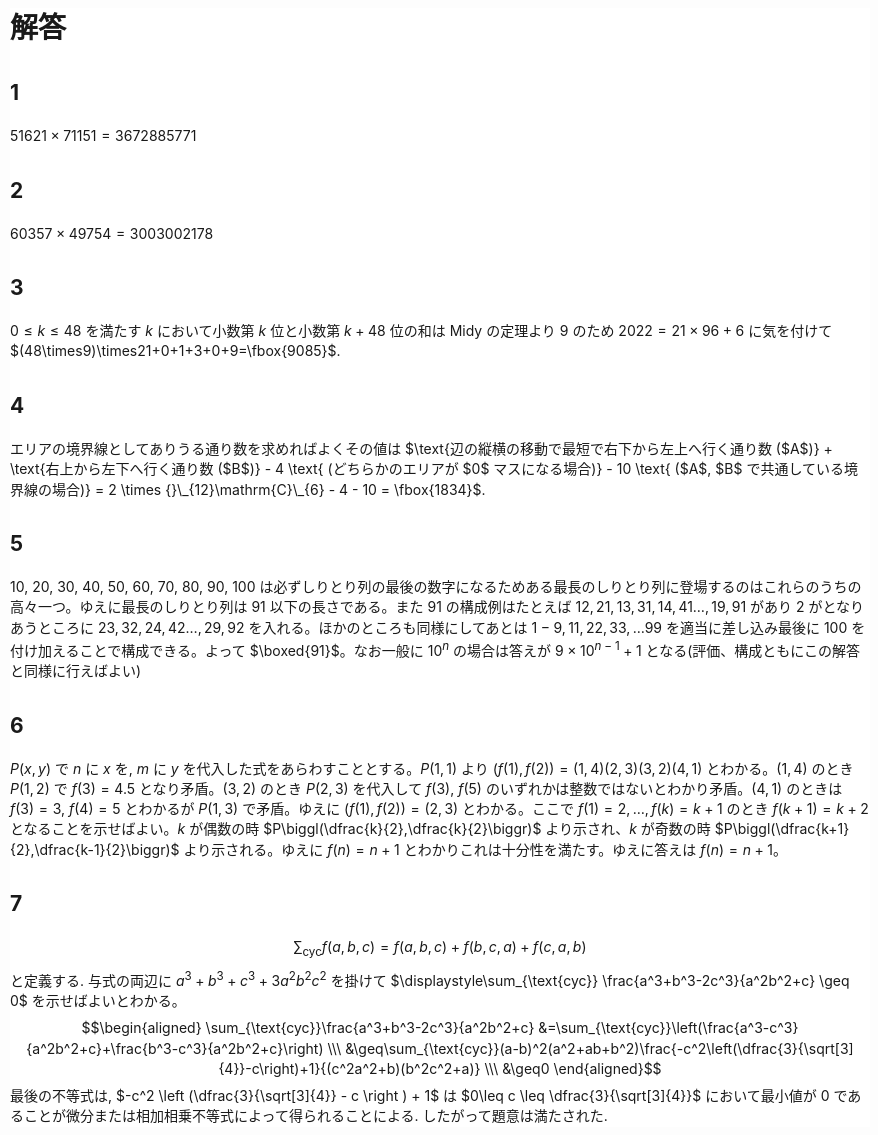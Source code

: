 # 解答

## 1

$51621\times71151=3672885771$

## 2

$60357\times49754=3003002178$

## 3

$0\leq k\leq 48$ を満たす $k$ において小数第 $k$ 位と小数第 $k+48$ 位の和は Midy の定理より $9$ のため $2022=21\times96+6$ に気を付けて $(48\times9)\times21+0+1+3+0+9=\fbox{9085}$.

## 4

エリアの境界線としてありうる通り数を求めればよくその値は $\text{辺の縦横の移動で最短で右下から左上へ行く通り数 ($A$)} + \text{右上から左下へ行く通り数 ($B$)} - 4 \text{ (どちらかのエリアが $0$ マスになる場合)} - 10 \text{ ($A$, $B$ で共通している境界線の場合)} = 2 \times {}\_{12}\mathrm{C}\_{6} - 4 - 10 = \fbox{1834}$.

## 5

$10$, $20$, $30$, $40$, $50$, $60$, $70$, $80$, $90$, $100$ は必ずしりとり列の最後の数字になるためある最長のしりとり列に登場するのはこれらのうちの高々一つ。ゆえに最長のしりとり列は $91$ 以下の長さである。また $91$ の構成例はたとえば $12,21,13,31,14,41\dots,19,91$ があり $2$ がとなりあうところに $23,32,24,42\dots,29,92$ を入れる。ほかのところも同様にしてあとは $1-9,11,22,33,\dots 99$ を適当に差し込み最後に $100$ を付け加えることで構成できる。よって $\boxed{91}$。なお一般に $10^n$ の場合は答えが $9\times10^{n-1}+1$ となる(評価、構成ともにこの解答と同様に行えばよい)

## 6

$P(x,y)$ で $n$ に $x$ を, $m$ に $y$ を代入した式をあらわすこととする。$P(1,1)$ より $(f(1),f(2))=(1,4)(2,3)(3,2)(4,1)$ とわかる。$(1,4)$ のとき $P(1,2)$ で $f(3)=4.5$ となり矛盾。$(3,2)$ のとき $P(2,3)$ を代入して $f(3)$, $f(5)$ のいずれかは整数ではないとわかり矛盾。$(4,1)$ のときは $f(3)=3$, $f(4)=5$ とわかるが $P(1,3)$ で矛盾。ゆえに $(f(1),f(2))=(2,3)$ とわかる。ここで $f(1)=2,\dots,f(k)=k+1$ のとき $f(k+1)=k+2$ となることを示せばよい。$k$ が偶数の時 $P\biggl(\dfrac{k}{2},\dfrac{k}{2}\biggr)$ より示され、$k$ が奇数の時 $P\biggl(\dfrac{k+1}{2},\dfrac{k-1}{2}\biggr)$ より示される。ゆえに $f(n)=n+1$ とわかりこれは十分性を満たす。ゆえに答えは $f(n)=n+1$。

## 7

$$\sum_{\text{cyc}} f(a,b,c) = f(a,b,c)+f(b,c,a)+f(c,a,b)$$ と定義する. 与式の両辺に $a^3+b^3+c^3+3a^2b^2c^2$ を掛けて $\displaystyle\sum_{\text{cyc}} \frac{a^3+b^3-2c^3}{a^2b^2+c} \geq 0$ を示せばよいとわかる。
$$\begin{aligned}
\sum_{\text{cyc}}\frac{a^3+b^3-2c^3}{a^2b^2+c}
&=\sum_{\text{cyc}}\left(\frac{a^3-c^3}{a^2b^2+c}+\frac{b^3-c^3}{a^2b^2+c}\right) \\\
&\geq\sum_{\text{cyc}}(a-b)^2(a^2+ab+b^2)\frac{-c^2\left(\dfrac{3}{\sqrt[3]{4}}-c\right)+1}{(c^2a^2+b)(b^2c^2+a)} \\\
&\geq0
\end{aligned}$$
最後の不等式は, $-c^2 \left (\dfrac{3}{\sqrt[3]{4}} - c \right ) + 1$ は $0\leq c \leq \dfrac{3}{\sqrt[3]{4}}$ において最小値が $0$ であることが微分または相加相乗不等式によって得られることによる. したがって題意は満たされた. 
